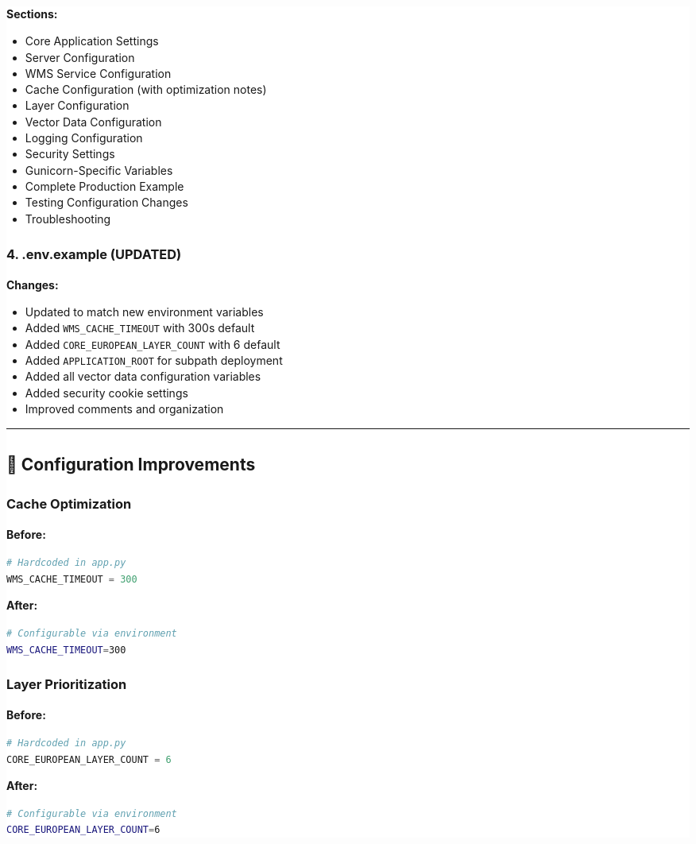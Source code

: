 **Sections:**
- Core Application Settings
- Server Configuration
- WMS Service Configuration
- Cache Configuration (with optimization notes)
- Layer Configuration
- Vector Data Configuration
- Logging Configuration
- Security Settings
- Gunicorn-Specific Variables
- Complete Production Example
- Testing Configuration Changes
- Troubleshooting

### 4. **.env.example** (UPDATED)
**Changes:**
- Updated to match new environment variables
- Added `WMS_CACHE_TIMEOUT` with 300s default
- Added `CORE_EUROPEAN_LAYER_COUNT` with 6 default
- Added `APPLICATION_ROOT` for subpath deployment
- Added all vector data configuration variables
- Added security cookie settings
- Improved comments and organization

---

## 🔧 Configuration Improvements

### Cache Optimization
**Before:**
```python
# Hardcoded in app.py
WMS_CACHE_TIMEOUT = 300
```

**After:**
```bash
# Configurable via environment
WMS_CACHE_TIMEOUT=300
```

### Layer Prioritization
**Before:**
```python
# Hardcoded in app.py
CORE_EUROPEAN_LAYER_COUNT = 6
```

**After:**
```bash
# Configurable via environment
CORE_EUROPEAN_LAYER_COUNT=6
```
